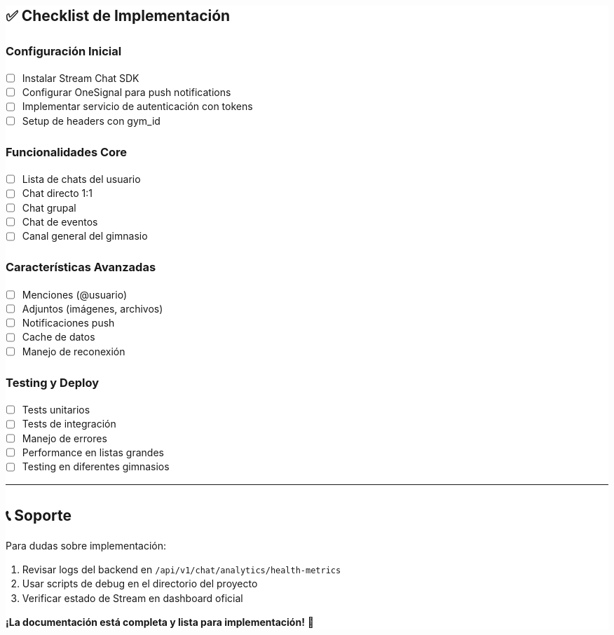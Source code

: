 ## ✅ Checklist de Implementación

### Configuración Inicial
- [ ] Instalar Stream Chat SDK
- [ ] Configurar OneSignal para push notifications
- [ ] Implementar servicio de autenticación con tokens
- [ ] Setup de headers con gym_id

### Funcionalidades Core  
- [ ] Lista de chats del usuario
- [ ] Chat directo 1:1
- [ ] Chat grupal
- [ ] Chat de eventos
- [ ] Canal general del gimnasio

### Características Avanzadas
- [ ] Menciones (@usuario)
- [ ] Adjuntos (imágenes, archivos)
- [ ] Notificaciones push
- [ ] Cache de datos
- [ ] Manejo de reconexión

### Testing y Deploy
- [ ] Tests unitarios
- [ ] Tests de integración
- [ ] Manejo de errores
- [ ] Performance en listas grandes
- [ ] Testing en diferentes gimnasios

---

## 📞 Soporte

Para dudas sobre implementación:
1. Revisar logs del backend en `/api/v1/chat/analytics/health-metrics`
2. Usar scripts de debug en el directorio del proyecto
3. Verificar estado de Stream en dashboard oficial

**¡La documentación está completa y lista para implementación!** 🚀